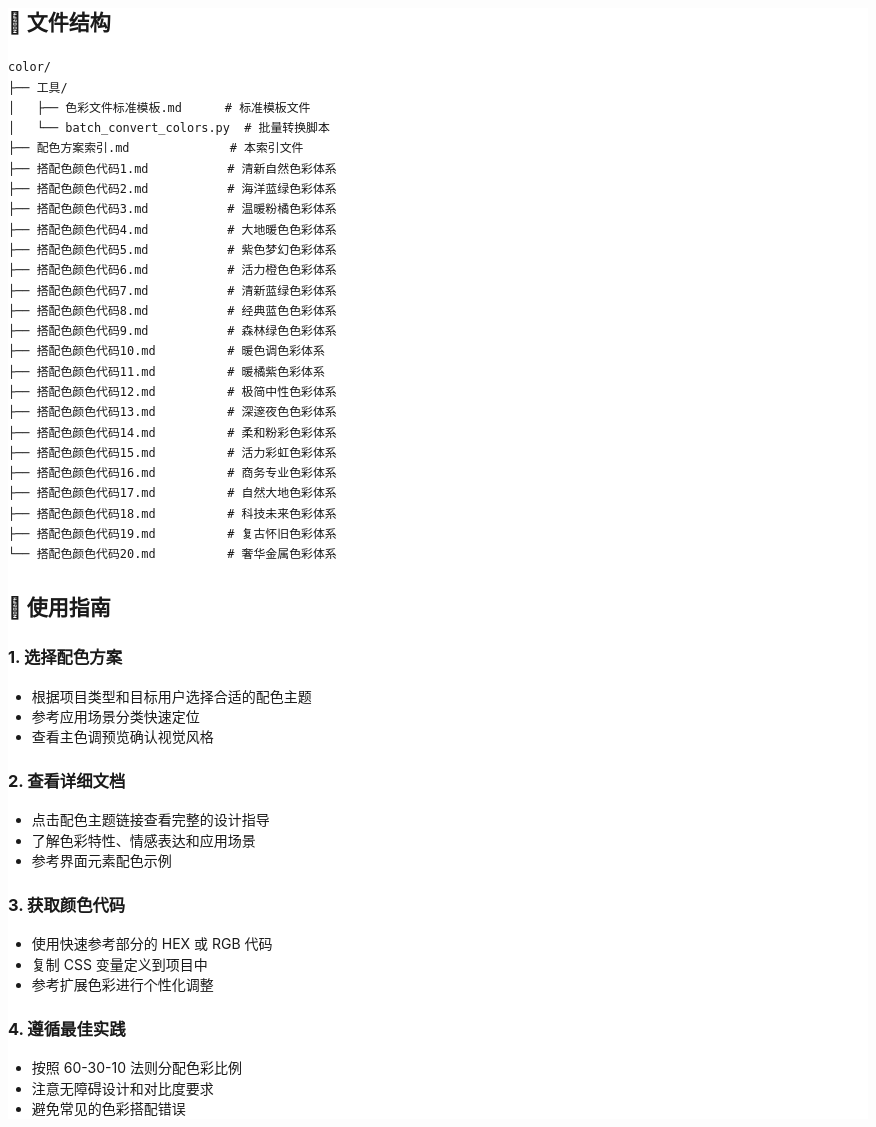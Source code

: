 ## 📁 文件结构

```
color/
├── 工具/
│   ├── 色彩文件标准模板.md      # 标准模板文件
│   └── batch_convert_colors.py  # 批量转换脚本
├── 配色方案索引.md              # 本索引文件
├── 搭配色颜色代码1.md           # 清新自然色彩体系
├── 搭配色颜色代码2.md           # 海洋蓝绿色彩体系
├── 搭配色颜色代码3.md           # 温暖粉橘色彩体系
├── 搭配色颜色代码4.md           # 大地暖色色彩体系
├── 搭配色颜色代码5.md           # 紫色梦幻色彩体系
├── 搭配色颜色代码6.md           # 活力橙色色彩体系
├── 搭配色颜色代码7.md           # 清新蓝绿色彩体系
├── 搭配色颜色代码8.md           # 经典蓝色色彩体系
├── 搭配色颜色代码9.md           # 森林绿色色彩体系
├── 搭配色颜色代码10.md          # 暖色调色彩体系
├── 搭配色颜色代码11.md          # 暖橘紫色彩体系
├── 搭配色颜色代码12.md          # 极简中性色彩体系
├── 搭配色颜色代码13.md          # 深邃夜色色彩体系
├── 搭配色颜色代码14.md          # 柔和粉彩色彩体系
├── 搭配色颜色代码15.md          # 活力彩虹色彩体系
├── 搭配色颜色代码16.md          # 商务专业色彩体系
├── 搭配色颜色代码17.md          # 自然大地色彩体系
├── 搭配色颜色代码18.md          # 科技未来色彩体系
├── 搭配色颜色代码19.md          # 复古怀旧色彩体系
└── 搭配色颜色代码20.md          # 奢华金属色彩体系
```

## 🚀 使用指南

### 1. 选择配色方案
- 根据项目类型和目标用户选择合适的配色主题
- 参考应用场景分类快速定位
- 查看主色调预览确认视觉风格

### 2. 查看详细文档
- 点击配色主题链接查看完整的设计指导
- 了解色彩特性、情感表达和应用场景
- 参考界面元素配色示例

### 3. 获取颜色代码
- 使用快速参考部分的 HEX 或 RGB 代码
- 复制 CSS 变量定义到项目中
- 参考扩展色彩进行个性化调整

### 4. 遵循最佳实践
- 按照 60-30-10 法则分配色彩比例
- 注意无障碍设计和对比度要求
- 避免常见的色彩搭配错误
